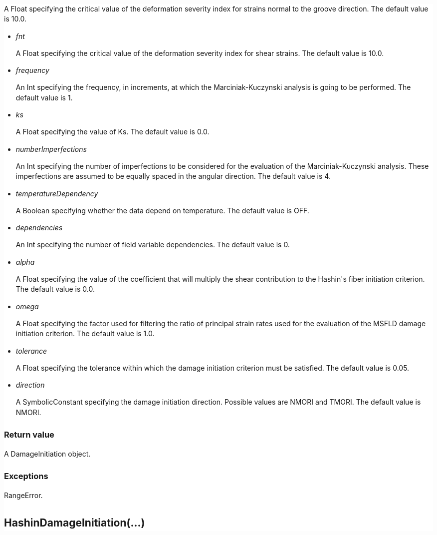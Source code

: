   A Float specifying the critical value of the deformation severity index for strains normal to the groove direction. The default value is 10.0.

- *fnt*

  A Float specifying the critical value of the deformation severity index for shear strains. The default value is 10.0.

- *frequency*

  An Int specifying the frequency, in increments, at which the Marciniak-Kuczynski analysis is going to be performed. The default value is 1.

- *ks*

  A Float specifying the value of Ks. The default value is 0.0.

- *numberImperfections*

  An Int specifying the number of imperfections to be considered for the evaluation of the Marciniak-Kuczynski analysis. These imperfections are assumed to be equally spaced in the angular direction. The default value is 4.

- *temperatureDependency*

  A Boolean specifying whether the data depend on temperature. The default value is OFF.

- *dependencies*

  An Int specifying the number of field variable dependencies. The default value is 0.

- *alpha*

  A Float specifying the value of the coefficient that will multiply the shear contribution to the Hashin's fiber initiation criterion. The default value is 0.0.

- *omega*

  A Float specifying the factor used for filtering the ratio of principal strain rates used for the evaluation of the MSFLD damage initiation criterion. The default value is 1.0.

- *tolerance*

  A Float specifying the tolerance within which the damage initiation criterion must be satisfied. The default value is 0.05.

- *direction*

  A SymbolicConstant specifying the damage initiation direction. Possible values are NMORI and TMORI. The default value is NMORI.

### Return value

A DamageInitiation object.

### Exceptions

RangeError.



## HashinDamageInitiation(...)
